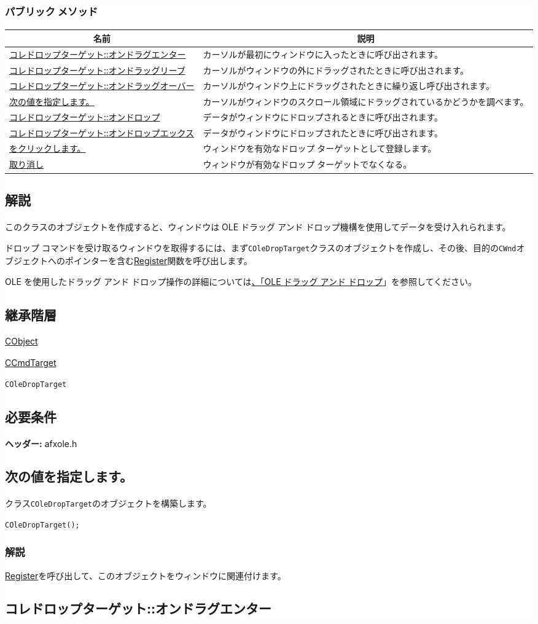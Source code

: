 ### <a name="public-methods"></a>パブリック メソッド

|名前|説明|
|----------|-----------------|
|[コレドロップターゲット::オンドラグエンター](#ondragenter)|カーソルが最初にウィンドウに入ったときに呼び出されます。|
|[コレドロップターゲット::オンドラッグリーブ](#ondragleave)|カーソルがウィンドウの外にドラッグされたときに呼び出されます。|
|[コレドロップターゲット::オンドラッグオーバー](#ondragover)|カーソルがウィンドウ上にドラッグされたときに繰り返し呼び出されます。|
|[次の値を指定します。](#ondragscroll)|カーソルがウィンドウのスクロール領域にドラッグされているかどうかを調べます。|
|[コレドロップターゲット::オンドロップ](#ondrop)|データがウィンドウにドロップされるときに呼び出されます。|
|[コレドロップターゲット::オンドロップエックス](#ondropex)|データがウィンドウにドロップされたときに呼び出されます。|
|[をクリックします。](#register)|ウィンドウを有効なドロップ ターゲットとして登録します。|
|[取り消し](#revoke)|ウィンドウが有効なドロップ ターゲットでなくなる。|

## <a name="remarks"></a>解説

このクラスのオブジェクトを作成すると、ウィンドウは OLE ドラッグ アンド ドロップ機構を使用してデータを受け入れられます。

ドロップ コマンドを受け取るウィンドウを取得するには、まず`COleDropTarget`クラスのオブジェクトを作成し、その後、目的の`CWnd`オブジェクトへのポインターを含む[Register](#register)関数を呼び出します。

OLE を使用したドラッグ アンド ドロップ操作の詳細については[、「OLE ドラッグ アンド ドロップ](../../mfc/drag-and-drop-ole.md)」を参照してください。

## <a name="inheritance-hierarchy"></a>継承階層

[CObject](../../mfc/reference/cobject-class.md)

[CCmdTarget](../../mfc/reference/ccmdtarget-class.md)

`COleDropTarget`

## <a name="requirements"></a>必要条件

**ヘッダー:** afxole.h

## <a name="coledroptargetcoledroptarget"></a><a name="coledroptarget"></a>次の値を指定します。

クラス`COleDropTarget`のオブジェクトを構築します。

```
COleDropTarget();
```

### <a name="remarks"></a>解説

[Register](#register)を呼び出して、このオブジェクトをウィンドウに関連付けます。

## <a name="coledroptargetondragenter"></a><a name="ondragenter"></a>コレドロップターゲット::オンドラグエンター
